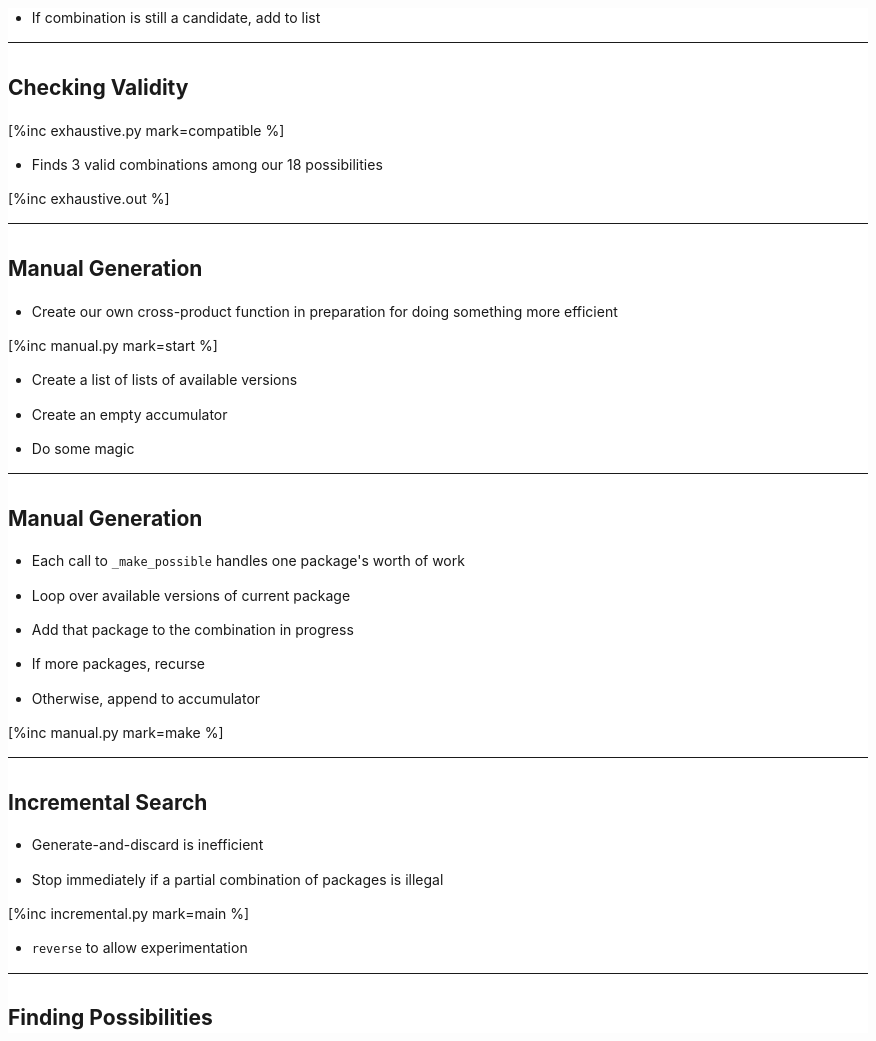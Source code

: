 -   If combination is still a candidate, add to list

---

## Checking Validity

[%inc exhaustive.py mark=compatible %]

-   Finds 3 valid combinations among our 18 possibilities

[%inc exhaustive.out %]

---

## Manual Generation

-   Create our own cross-product function
    in preparation for doing something more efficient

[%inc manual.py mark=start %]

-   Create a list of lists of available versions

-   Create an empty accumulator

-   Do some magic

---

## Manual Generation

-   Each call to `_make_possible` handles one package's worth of work

-   Loop over available versions of current package

-   Add that package to the combination in progress

-   If more packages, recurse

-   Otherwise, append to accumulator

[%inc manual.py mark=make %]

---

## Incremental Search

-   Generate-and-discard is inefficient

-   Stop immediately if a partial combination of packages is illegal

[%inc incremental.py mark=main %]

-   `reverse` to allow experimentation

---

## Finding Possibilities
